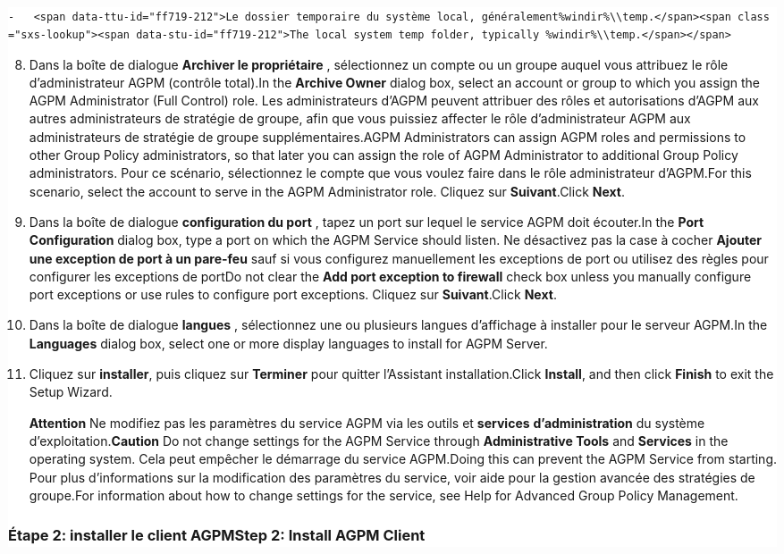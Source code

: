     -   <span data-ttu-id="ff719-212">Le dossier temporaire du système local, généralement%windir%\\temp.</span><span class="sxs-lookup"><span data-stu-id="ff719-212">The local system temp folder, typically %windir%\\temp.</span></span>

8.  <span data-ttu-id="ff719-213">Dans la boîte de dialogue **Archiver le propriétaire** , sélectionnez un compte ou un groupe auquel vous attribuez le rôle d’administrateur AGPM (contrôle total).</span><span class="sxs-lookup"><span data-stu-id="ff719-213">In the **Archive Owner** dialog box, select an account or group to which you assign the AGPM Administrator (Full Control) role.</span></span> <span data-ttu-id="ff719-214">Les administrateurs d’AGPM peuvent attribuer des rôles et autorisations d’AGPM aux autres administrateurs de stratégie de groupe, afin que vous puissiez affecter le rôle d’administrateur AGPM aux administrateurs de stratégie de groupe supplémentaires.</span><span class="sxs-lookup"><span data-stu-id="ff719-214">AGPM Administrators can assign AGPM roles and permissions to other Group Policy administrators, so that later you can assign the role of AGPM Administrator to additional Group Policy administrators.</span></span> <span data-ttu-id="ff719-215">Pour ce scénario, sélectionnez le compte que vous voulez faire dans le rôle administrateur d’AGPM.</span><span class="sxs-lookup"><span data-stu-id="ff719-215">For this scenario, select the account to serve in the AGPM Administrator role.</span></span> <span data-ttu-id="ff719-216">Cliquez sur **Suivant**.</span><span class="sxs-lookup"><span data-stu-id="ff719-216">Click **Next**.</span></span>

9.  <span data-ttu-id="ff719-217">Dans la boîte de dialogue **configuration du port** , tapez un port sur lequel le service AGPM doit écouter.</span><span class="sxs-lookup"><span data-stu-id="ff719-217">In the **Port Configuration** dialog box, type a port on which the AGPM Service should listen.</span></span> <span data-ttu-id="ff719-218">Ne désactivez pas la case à cocher **Ajouter une exception de port à un pare-feu** sauf si vous configurez manuellement les exceptions de port ou utilisez des règles pour configurer les exceptions de port</span><span class="sxs-lookup"><span data-stu-id="ff719-218">Do not clear the **Add port exception to firewall** check box unless you manually configure port exceptions or use rules to configure port exceptions.</span></span> <span data-ttu-id="ff719-219">Cliquez sur **Suivant**.</span><span class="sxs-lookup"><span data-stu-id="ff719-219">Click **Next**.</span></span>

10. <span data-ttu-id="ff719-220">Dans la boîte de dialogue **langues** , sélectionnez une ou plusieurs langues d’affichage à installer pour le serveur AGPM.</span><span class="sxs-lookup"><span data-stu-id="ff719-220">In the **Languages** dialog box, select one or more display languages to install for AGPM Server.</span></span>

11. <span data-ttu-id="ff719-221">Cliquez sur **installer**, puis cliquez sur **Terminer** pour quitter l’Assistant installation.</span><span class="sxs-lookup"><span data-stu-id="ff719-221">Click **Install**, and then click **Finish** to exit the Setup Wizard.</span></span>

    <span data-ttu-id="ff719-222">**Attention**  Ne modifiez pas les paramètres du service AGPM via les outils et **services** **d’administration** du système d’exploitation.</span><span class="sxs-lookup"><span data-stu-id="ff719-222">**Caution** Do not change settings for the AGPM Service through **Administrative Tools** and **Services** in the operating system.</span></span> <span data-ttu-id="ff719-223">Cela peut empêcher le démarrage du service AGPM.</span><span class="sxs-lookup"><span data-stu-id="ff719-223">Doing this can prevent the AGPM Service from starting.</span></span> <span data-ttu-id="ff719-224">Pour plus d’informations sur la modification des paramètres du service, voir aide pour la gestion avancée des stratégies de groupe.</span><span class="sxs-lookup"><span data-stu-id="ff719-224">For information about how to change settings for the service, see Help for Advanced Group Policy Management.</span></span>

     

### <a href="" id="bkmk-config2"></a><span data-ttu-id="ff719-225">Étape 2: installer le client AGPM</span><span class="sxs-lookup"><span data-stu-id="ff719-225">Step 2: Install AGPM Client</span></span>
